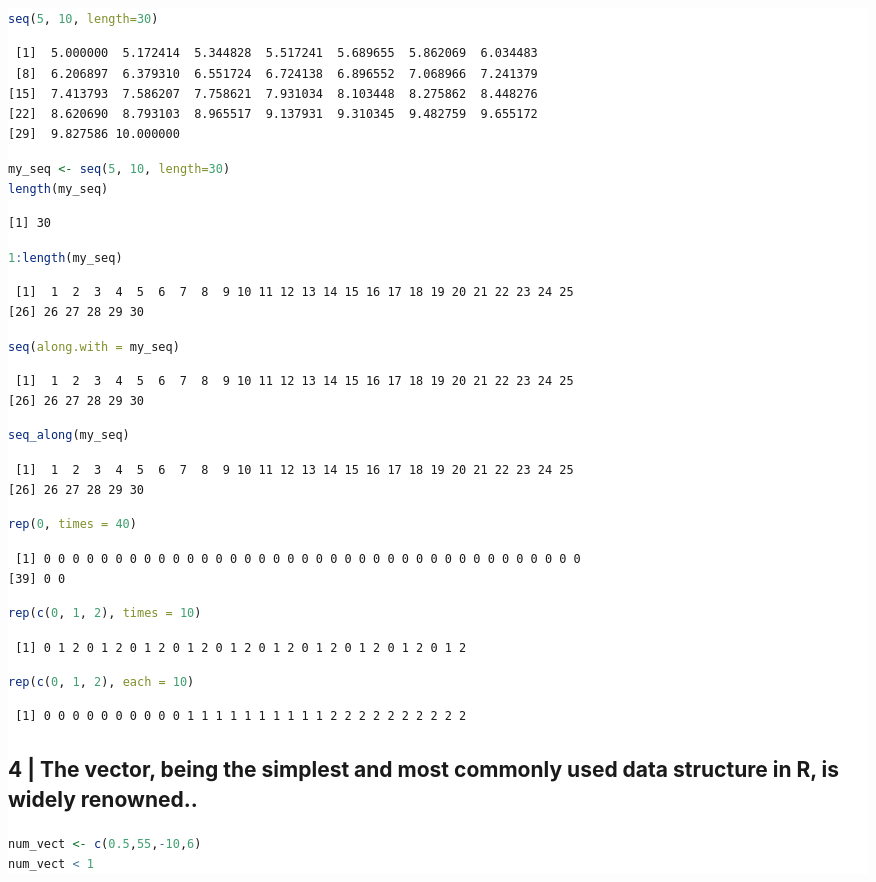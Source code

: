 ``` r
seq(5, 10, length=30)
```

     [1]  5.000000  5.172414  5.344828  5.517241  5.689655  5.862069  6.034483
     [8]  6.206897  6.379310  6.551724  6.724138  6.896552  7.068966  7.241379
    [15]  7.413793  7.586207  7.758621  7.931034  8.103448  8.275862  8.448276
    [22]  8.620690  8.793103  8.965517  9.137931  9.310345  9.482759  9.655172
    [29]  9.827586 10.000000

``` r
my_seq <- seq(5, 10, length=30)
length(my_seq)
```

    [1] 30

``` r
1:length(my_seq)
```

     [1]  1  2  3  4  5  6  7  8  9 10 11 12 13 14 15 16 17 18 19 20 21 22 23 24 25
    [26] 26 27 28 29 30

``` r
seq(along.with = my_seq)
```

     [1]  1  2  3  4  5  6  7  8  9 10 11 12 13 14 15 16 17 18 19 20 21 22 23 24 25
    [26] 26 27 28 29 30

``` r
seq_along(my_seq)
```

     [1]  1  2  3  4  5  6  7  8  9 10 11 12 13 14 15 16 17 18 19 20 21 22 23 24 25
    [26] 26 27 28 29 30

``` r
rep(0, times = 40)
```

     [1] 0 0 0 0 0 0 0 0 0 0 0 0 0 0 0 0 0 0 0 0 0 0 0 0 0 0 0 0 0 0 0 0 0 0 0 0 0 0
    [39] 0 0

``` r
rep(c(0, 1, 2), times = 10)
```

     [1] 0 1 2 0 1 2 0 1 2 0 1 2 0 1 2 0 1 2 0 1 2 0 1 2 0 1 2 0 1 2

``` r
rep(c(0, 1, 2), each = 10)
```

     [1] 0 0 0 0 0 0 0 0 0 0 1 1 1 1 1 1 1 1 1 1 2 2 2 2 2 2 2 2 2 2

## 4 | The vector, being the simplest and most commonly used data structure in R, is widely renowned..

``` r
num_vect <- c(0.5,55,-10,6)
num_vect < 1
```
